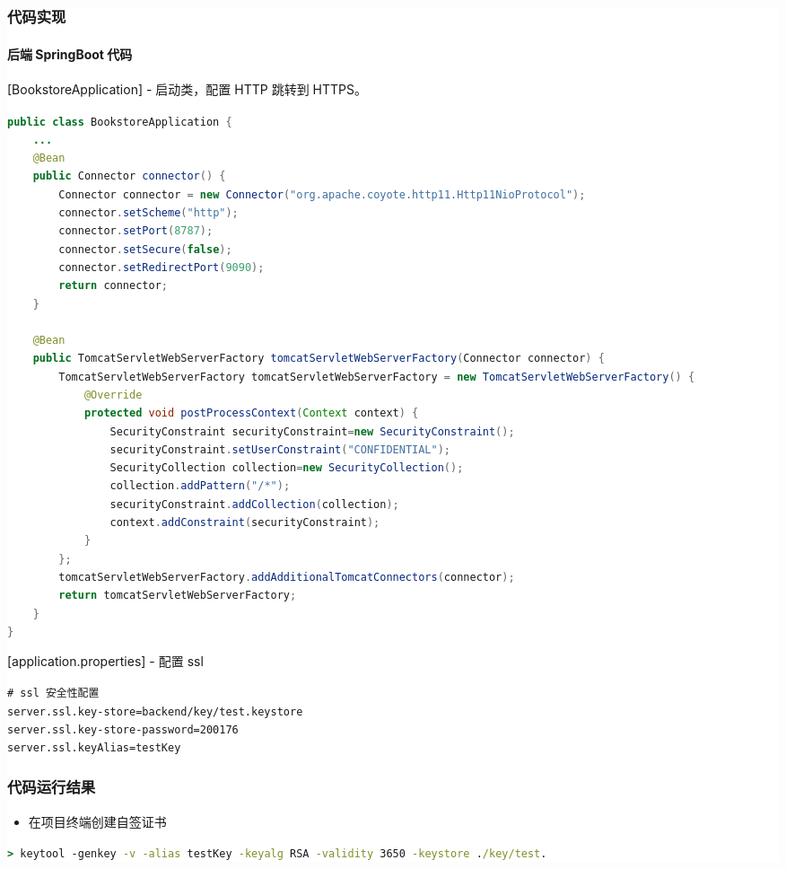 ### 代码实现
#### 后端 SpringBoot 代码
[BookstoreApplication] - 启动类，配置 HTTP 跳转到 HTTPS。
```Java
public class BookstoreApplication {
	...
	@Bean
    public Connector connector() {
        Connector connector = new Connector("org.apache.coyote.http11.Http11NioProtocol");
        connector.setScheme("http");
        connector.setPort(8787);
        connector.setSecure(false);
        connector.setRedirectPort(9090);
        return connector;
    }
    
    @Bean
    public TomcatServletWebServerFactory tomcatServletWebServerFactory(Connector connector) {
        TomcatServletWebServerFactory tomcatServletWebServerFactory = new TomcatServletWebServerFactory() {
            @Override
            protected void postProcessContext(Context context) {
                SecurityConstraint securityConstraint=new SecurityConstraint();
                securityConstraint.setUserConstraint("CONFIDENTIAL");
                SecurityCollection collection=new SecurityCollection();
                collection.addPattern("/*");
                securityConstraint.addCollection(collection);
                context.addConstraint(securityConstraint);
            }
        };
        tomcatServletWebServerFactory.addAdditionalTomcatConnectors(connector);
        return tomcatServletWebServerFactory;
    }
}
```
[application.properties] - 配置 ssl
```
# ssl 安全性配置
server.ssl.key-store=backend/key/test.keystore
server.ssl.key-store-password=200176
server.ssl.keyAlias=testKey
```

### 代码运行结果
* 在项目终端创建自签证书
```cmd
> keytool -genkey -v -alias testKey -keyalg RSA -validity 3650 -keystore ./key/test.
```